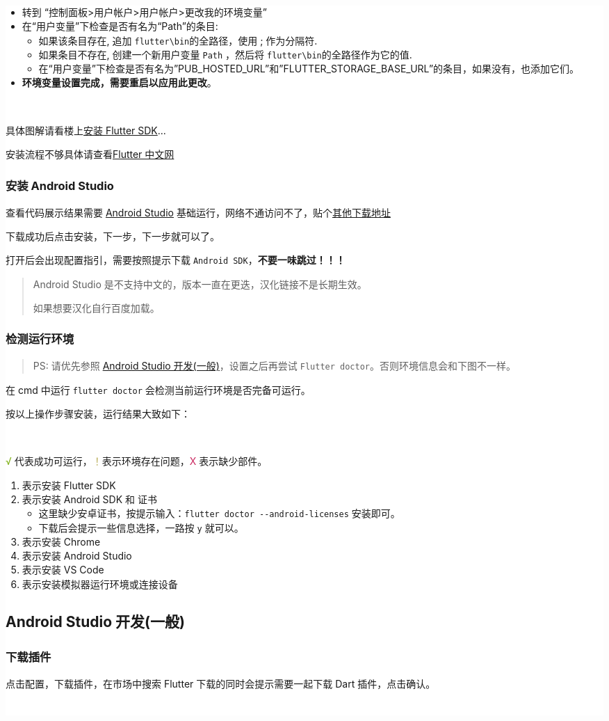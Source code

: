 - 转到 “控制面板>用户帐户>用户帐户>更改我的环境变量”
- 在“用户变量”下检查是否有名为“Path”的条目:
	- 如果该条目存在, 追加 `flutter\bin`的全路径，使用 ; 作为分隔符.
	- 如果条目不存在, 创建一个新用户变量 `Path` ，然后将 `flutter\bin`的全路径作为它的值.
	- 在“用户变量”下检查是否有名为”PUB_HOSTED_URL”和”FLUTTER_STORAGE_BASE_URL”的条目，如果没有，也添加它们。
- **环境变量设置完成，需要重启以应用此更改**。

<img class="zoom" :src="$withBase('/flutter/flutter-env-setup/Snipaste_2021-03-31_18-16-26.png')">

具体图解请看楼上[安装 Flutter SDK](#安装-flutter-sdk)...

安装流程不够具体请查看[Flutter 中文网](https://flutterchina.club/)

### 安装 Android Studio

查看代码展示结果需要 [Android Studio](https://developer.android.com/) 基础运行，网络不通访问不了，贴个[其他下载地址](http://www.android-studio.org/)

下载成功后点击安装，下一步，下一步就可以了。

打开后会出现配置指引，需要按照提示下载 `Android SDK`，**不要一味跳过！！！**

> Android Studio 是不支持中文的，版本一直在更迭，汉化链接不是长期生效。
> 
> 如果想要汉化自行百度加载。

### 检测运行环境

> PS: 请优先参照 [Android Studio 开发(一般)](#android-studio-开发-一般)，设置之后再尝试 `Flutter doctor`。否则环境信息会和下图不一样。

在 cmd 中运行 `flutter doctor` 会检测当前运行环境是否完备可运行。

按以上操作步骤安装，运行结果大致如下：

<img class="zoom" :src="$withBase('/flutter/flutter-env-setup/Snipaste_2021-03-31_18-00-35.png')">

<span style="color: #87b525;">√</span> 代表成功可运行，<span style="color: #b8ac56;">！</span>表示环境存在问题，<span style="color: #ca275f;">X</span> 表示缺少部件。

1. 表示安装 Flutter SDK
2. 表示安装 Android SDK 和 证书
	- 这里缺少安卓证书，按提示输入：`flutter doctor --android-licenses` 安装即可。
	- 下载后会提示一些信息选择，一路按 `y` 就可以。
3. 表示安装 Chrome
4. 表示安装 Android Studio
5. 表示安装 VS Code
6. 表示安装模拟器运行环境或连接设备

## Android Studio 开发(一般)

### 下载插件

点击配置，下载插件，在市场中搜索 Flutter 下载的同时会提示需要一起下载 Dart 插件，点击确认。

<img class="zoom" :src="$withBase('/flutter/flutter-env-setup/Snipaste_2021-03-31_13-49-30.png')">
<img class="zoom" :src="$withBase('/flutter/flutter-env-setup/Snipaste_2021-03-31_13-50-56.png')">
